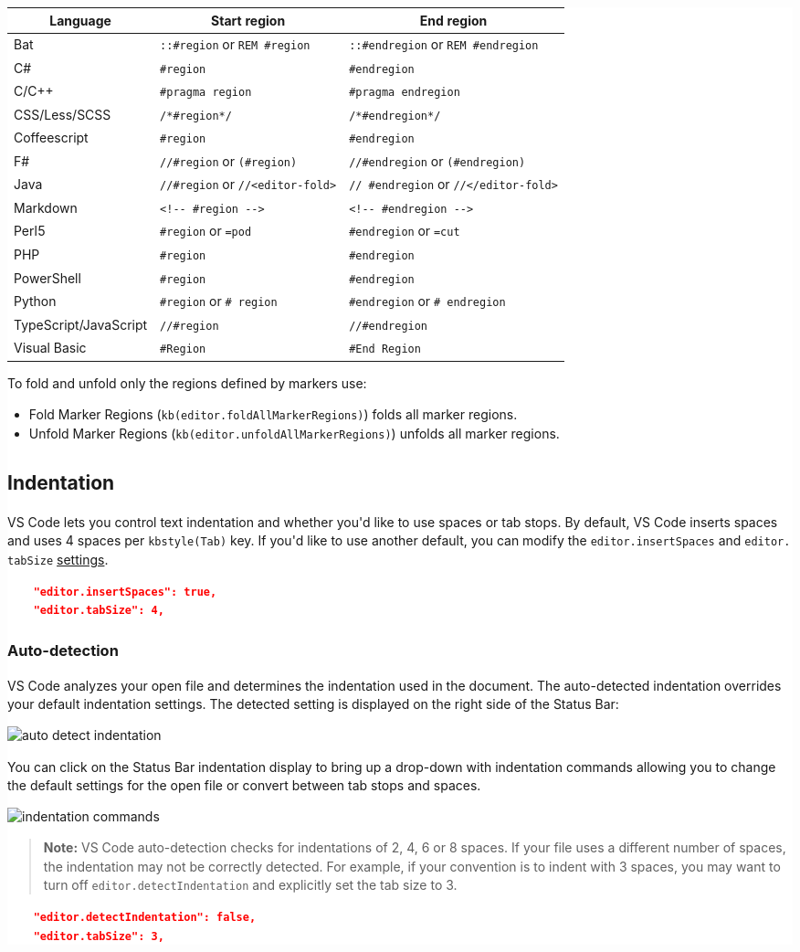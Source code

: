 Language|Start region|End region
--------|------------|----------
Bat|`::#region` or `REM #region`|`::#endregion` or `REM #endregion`
C#|`#region`|`#endregion`
C/C++|`#pragma region`|`#pragma endregion`
CSS/Less/SCSS|`/*#region*/`|`/*#endregion*/`
Coffeescript|`#region`|`#endregion`
F#|`//#region` or `(#region)`|`//#endregion` or `(#endregion)`
Java|`//#region` or `//<editor-fold>`|`// #endregion` or `//</editor-fold>`
Markdown|`<!-- #region -->`|`<!-- #endregion -->`
Perl5|`#region` or `=pod`|`#endregion` or `=cut`
PHP|`#region`|`#endregion`
PowerShell|`#region`|`#endregion`
Python|`#region` or `# region`|`#endregion` or `# endregion`
TypeScript/JavaScript|`//#region` |`//#endregion`
Visual Basic|`#Region`|`#End Region`

To fold and unfold only the regions defined by markers use:

* Fold Marker Regions (`kb(editor.foldAllMarkerRegions)`) folds all marker regions.
* Unfold Marker Regions (`kb(editor.unfoldAllMarkerRegions)`) unfolds all marker regions.

## Indentation

VS Code lets you control text indentation and whether you'd like to use spaces or tab stops. By default, VS Code inserts spaces and uses 4 spaces per `kbstyle(Tab)` key. If you'd like to use another default, you can modify the `editor.insertSpaces` and `editor.tabSize` [settings](/docs/getstarted/settings.md).

```json
    "editor.insertSpaces": true,
    "editor.tabSize": 4,
```

### Auto-detection

VS Code analyzes your open file and determines the indentation used in the document. The auto-detected indentation overrides your default indentation settings. The detected setting is displayed on the right side of the Status Bar:

![auto detect indentation](images/codebasics/indentation-detection.png)

You can click on the Status Bar indentation display to bring up a drop-down with indentation commands allowing you to change the default settings for the open file or convert between tab stops and spaces.

![indentation commands](images/codebasics/indentation-commands.png)

>**Note:** VS Code auto-detection checks for indentations of 2, 4, 6 or 8 spaces. If your file uses a different number of spaces, the indentation may not be correctly detected. For example, if your convention is to indent with 3 spaces, you may want to turn off `editor.detectIndentation` and explicitly set the tab size to 3.

```json
    "editor.detectIndentation": false,
    "editor.tabSize": 3,
```
